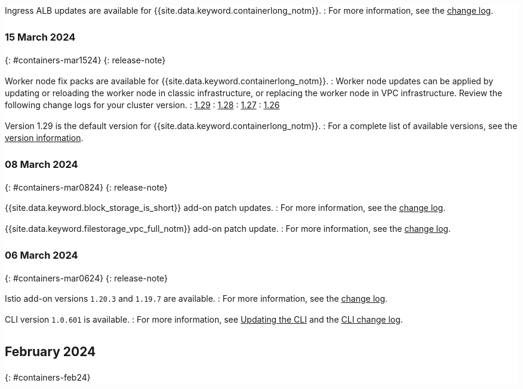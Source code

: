
Ingress ALB updates are available for {{site.data.keyword.containerlong_notm}}.
:   For more information, see the [change log](/docs/containers?topic=containers-cl-ingress-alb).




### 15 March 2024
{: #containers-mar1524}
{: release-note}



Worker node fix packs are available for {{site.data.keyword.containerlong_notm}}. 
:    Worker node updates can be applied by updating or reloading the worker node in classic infrastructure, or replacing the worker node in VPC infrastructure. Review the following change logs for your cluster version.
:   [1.29](/docs/containers?topic=containers-changelog_129)
:   [1.28](/docs/containers?topic=containers-changelog_128)
:   [1.27](/docs/containers?topic=containers-changelog_127)
:   [1.26](/docs/containers?topic=containers-changelog_126)

Version 1.29 is the default version for {{site.data.keyword.containerlong_notm}}.
:   For a complete list of available versions, see the [version information](/docs/openshift?topic=openshift-openshift_versions).






### 08 March 2024
{: #containers-mar0824}
{: release-note}

{{site.data.keyword.block_storage_is_short}} add-on patch updates.
:   For more information, see the [change log](/docs/containers?topic=containers-vpc_bs_changelog).

{{site.data.keyword.filestorage_vpc_full_notm}} add-on patch update.
:   For more information, see the [change log](/docs/containers?topic=containers-versions-vpc-file-addon).




### 06 March 2024
{: #containers-mar0624}
{: release-note}


Istio add-on versions `1.20.3` and `1.19.7` are available.
:   For more information, see the [change log](/docs/containers?topic=containers-istio-changelog).


CLI version `1.0.601` is available.
:   For more information, see [Updating the CLI](/docs/containers?topic=containers-cli-update) and the [CLI change log](/docs/containers?topic=containers-cs_cli_changelog).

## February 2024
{: #containers-feb24}
